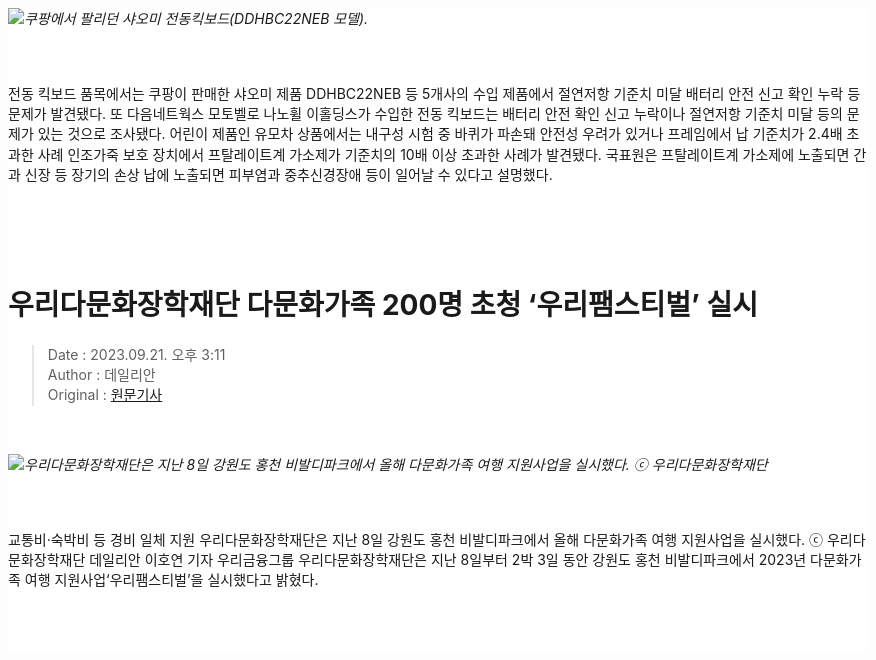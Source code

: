 <img src="https://imgnews.pstatic.net/image/656/2023/09/21/0000064024_001_20230921151101737.jpg?type=w647" id="img1"></img><em class="img_desc">쿠팡에서 팔리던 샤오미 전동킥보드(DDHBC22NEB 모델).</em>  
<br/><br/>  
  
전동 킥보드 품목에서는 쿠팡이 판매한 샤오미 제품 DDHBC22NEB 등 5개사의 수입 제품에서 절연저항 기준치 미달 배터리 안전 신고 확인 누락 등 문제가 발견됐다.
또 다음네트웍스 모토벨로 나노휠 이홀딩스가 수입한 전동 킥보드는 배터리 안전 확인 신고 누락이나 절연저항 기준치 미달 등의 문제가 있는 것으로 조사됐다.
어린이 제품인 유모차 상품에서는 내구성 시험 중 바퀴가 파손돼 안전성 우려가 있거나 프레임에서 납 기준치가 2.4배 초과한 사례 인조가죽 보호 장치에서 프탈레이트계 가소제가 기준치의 10배 이상 초과한 사례가 발견됐다.
국표원은 프탈레이트계 가소제에 노출되면 간과 신장 등 장기의 손상 납에 노출되면 피부염과 중추신경장애 등이 일어날 수 있다고 설명했다.  
<br/><br/><br/>  

  
# 우리다문화장학재단 다문화가족 200명 초청 ‘우리팸스티벌’ 실시  
  
> Date : 2023.09.21. 오후 3:11  
> Author : 데일리안  
> Original : [원문기사](https://n.news.naver.com/mnews/article/119/0002751735?sid=101)  
<br/>  
  
<img src="https://imgnews.pstatic.net/image/119/2023/09/21/0002751735_001_20230921151101560.jpeg?type=w647" id="img1"></img><em class="img_desc">우리다문화장학재단은 지난 8일 강원도 홍천 비발디파크에서 올해 다문화가족 여행 지원사업을 실시했다. ⓒ 우리다문화장학재단</em>  
<br/><br/>  
  
교통비·숙박비 등 경비 일체 지원 우리다문화장학재단은 지난 8일 강원도 홍천 비발디파크에서 올해 다문화가족 여행 지원사업을 실시했다.
ⓒ 우리다문화장학재단 데일리안 이호연 기자 우리금융그룹 우리다문화장학재단은 지난 8일부터 2박 3일 동안 강원도 홍천 비발디파크에서 2023년 다문화가족 여행 지원사업‘우리팸스티벌’을 실시했다고 밝혔다.  
<br/><br/><br/>  

